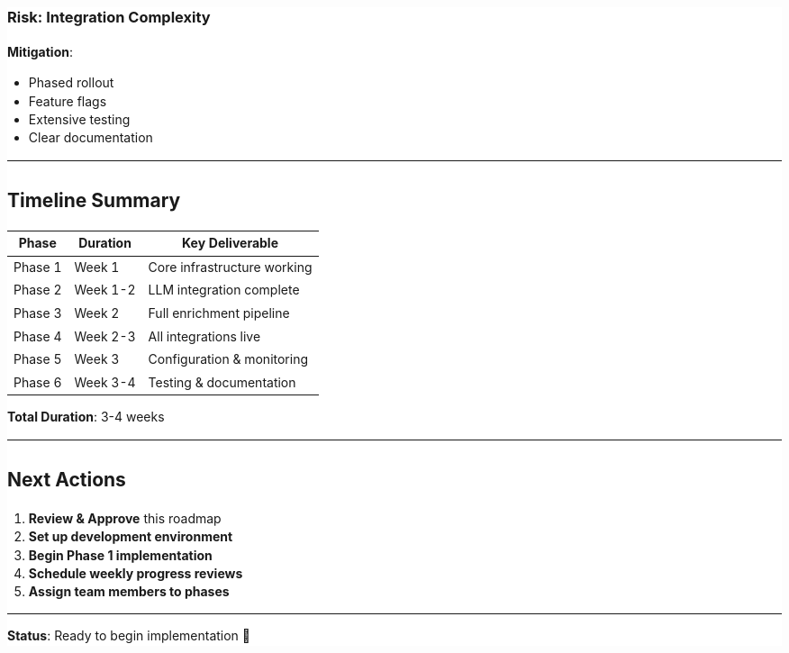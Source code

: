 ### Risk: Integration Complexity
**Mitigation**:
- Phased rollout
- Feature flags
- Extensive testing
- Clear documentation

---

## Timeline Summary

| Phase | Duration | Key Deliverable |
|-------|----------|-----------------|
| Phase 1 | Week 1 | Core infrastructure working |
| Phase 2 | Week 1-2 | LLM integration complete |
| Phase 3 | Week 2 | Full enrichment pipeline |
| Phase 4 | Week 2-3 | All integrations live |
| Phase 5 | Week 3 | Configuration & monitoring |
| Phase 6 | Week 3-4 | Testing & documentation |

**Total Duration**: 3-4 weeks

---

## Next Actions

1. **Review & Approve** this roadmap
2. **Set up development environment**
3. **Begin Phase 1 implementation**
4. **Schedule weekly progress reviews**
5. **Assign team members to phases**

---

**Status**: Ready to begin implementation 🚀

